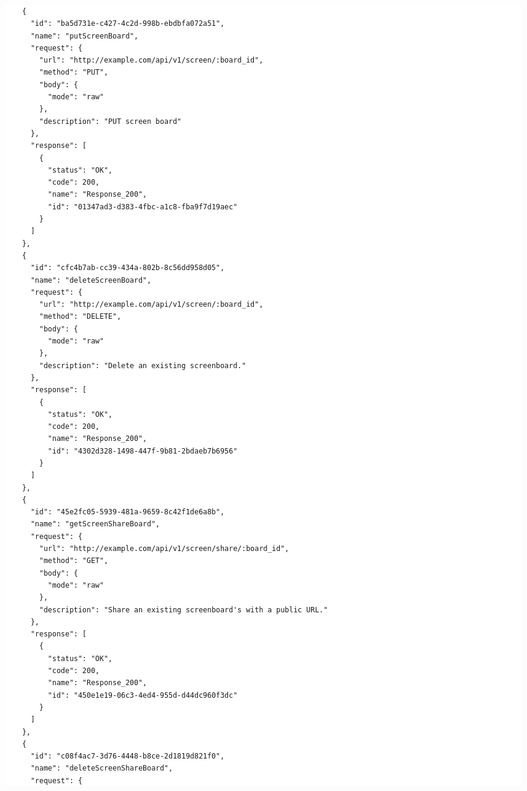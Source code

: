         {
          "id": "ba5d731e-c427-4c2d-998b-ebdbfa072a51",
          "name": "putScreenBoard",
          "request": {
            "url": "http://example.com/api/v1/screen/:board_id",
            "method": "PUT",
            "body": {
              "mode": "raw"
            },
            "description": "PUT screen board"
          },
          "response": [
            {
              "status": "OK",
              "code": 200,
              "name": "Response_200",
              "id": "01347ad3-d383-4fbc-a1c8-fba9f7d19aec"
            }
          ]
        },
        {
          "id": "cfc4b7ab-cc39-434a-802b-8c56dd958d05",
          "name": "deleteScreenBoard",
          "request": {
            "url": "http://example.com/api/v1/screen/:board_id",
            "method": "DELETE",
            "body": {
              "mode": "raw"
            },
            "description": "Delete an existing screenboard."
          },
          "response": [
            {
              "status": "OK",
              "code": 200,
              "name": "Response_200",
              "id": "4302d328-1498-447f-9b81-2bdaeb7b6956"
            }
          ]
        },
        {
          "id": "45e2fc05-5939-481a-9659-8c42f1de6a8b",
          "name": "getScreenShareBoard",
          "request": {
            "url": "http://example.com/api/v1/screen/share/:board_id",
            "method": "GET",
            "body": {
              "mode": "raw"
            },
            "description": "Share an existing screenboard's with a public URL."
          },
          "response": [
            {
              "status": "OK",
              "code": 200,
              "name": "Response_200",
              "id": "450e1e19-06c3-4ed4-955d-d44dc960f3dc"
            }
          ]
        },
        {
          "id": "c08f4ac7-3d76-4448-b8ce-2d1819d821f0",
          "name": "deleteScreenShareBoard",
          "request": {